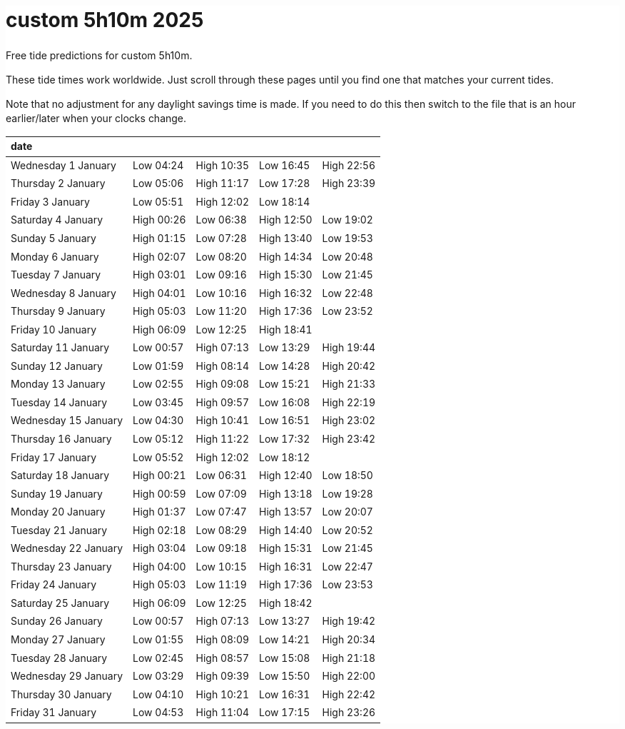 # custom 5h10m 2025
Free tide predictions for custom 5h10m.

These tide times work worldwide.  Just scroll through these pages until you find one that matches your current tides.

Note that no adjustment for any daylight savings time is made.  If you need to do this then switch to the file that is an hour earlier/later when your clocks change.

| date |   |   |   |   |
|:-----|---|---|---|---|
| Wednesday 1 January | Low 04:24 | High 10:35 | Low 16:45 | High 22:56 | 
| Thursday 2 January | Low 05:06 | High 11:17 | Low 17:28 | High 23:39 | 
| Friday 3 January | Low 05:51 | High 12:02 | Low 18:14 |  | 
| Saturday 4 January | High 00:26 | Low 06:38 | High 12:50 | Low 19:02 | 
| Sunday 5 January | High 01:15 | Low 07:28 | High 13:40 | Low 19:53 | 
| Monday 6 January | High 02:07 | Low 08:20 | High 14:34 | Low 20:48 | 
| Tuesday 7 January | High 03:01 | Low 09:16 | High 15:30 | Low 21:45 | 
| Wednesday 8 January | High 04:01 | Low 10:16 | High 16:32 | Low 22:48 | 
| Thursday 9 January | High 05:03 | Low 11:20 | High 17:36 | Low 23:52 | 
| Friday 10 January | High 06:09 | Low 12:25 | High 18:41 |  | 
| Saturday 11 January | Low 00:57 | High 07:13 | Low 13:29 | High 19:44 | 
| Sunday 12 January | Low 01:59 | High 08:14 | Low 14:28 | High 20:42 | 
| Monday 13 January | Low 02:55 | High 09:08 | Low 15:21 | High 21:33 | 
| Tuesday 14 January | Low 03:45 | High 09:57 | Low 16:08 | High 22:19 | 
| Wednesday 15 January | Low 04:30 | High 10:41 | Low 16:51 | High 23:02 | 
| Thursday 16 January | Low 05:12 | High 11:22 | Low 17:32 | High 23:42 | 
| Friday 17 January | Low 05:52 | High 12:02 | Low 18:12 |  | 
| Saturday 18 January | High 00:21 | Low 06:31 | High 12:40 | Low 18:50 | 
| Sunday 19 January | High 00:59 | Low 07:09 | High 13:18 | Low 19:28 | 
| Monday 20 January | High 01:37 | Low 07:47 | High 13:57 | Low 20:07 | 
| Tuesday 21 January | High 02:18 | Low 08:29 | High 14:40 | Low 20:52 | 
| Wednesday 22 January | High 03:04 | Low 09:18 | High 15:31 | Low 21:45 | 
| Thursday 23 January | High 04:00 | Low 10:15 | High 16:31 | Low 22:47 | 
| Friday 24 January | High 05:03 | Low 11:19 | High 17:36 | Low 23:53 | 
| Saturday 25 January | High 06:09 | Low 12:25 | High 18:42 |  | 
| Sunday 26 January | Low 00:57 | High 07:13 | Low 13:27 | High 19:42 | 
| Monday 27 January | Low 01:55 | High 08:09 | Low 14:21 | High 20:34 | 
| Tuesday 28 January | Low 02:45 | High 08:57 | Low 15:08 | High 21:18 | 
| Wednesday 29 January | Low 03:29 | High 09:39 | Low 15:50 | High 22:00 | 
| Thursday 30 January | Low 04:10 | High 10:21 | Low 16:31 | High 22:42 | 
| Friday 31 January | Low 04:53 | High 11:04 | Low 17:15 | High 23:26 | 